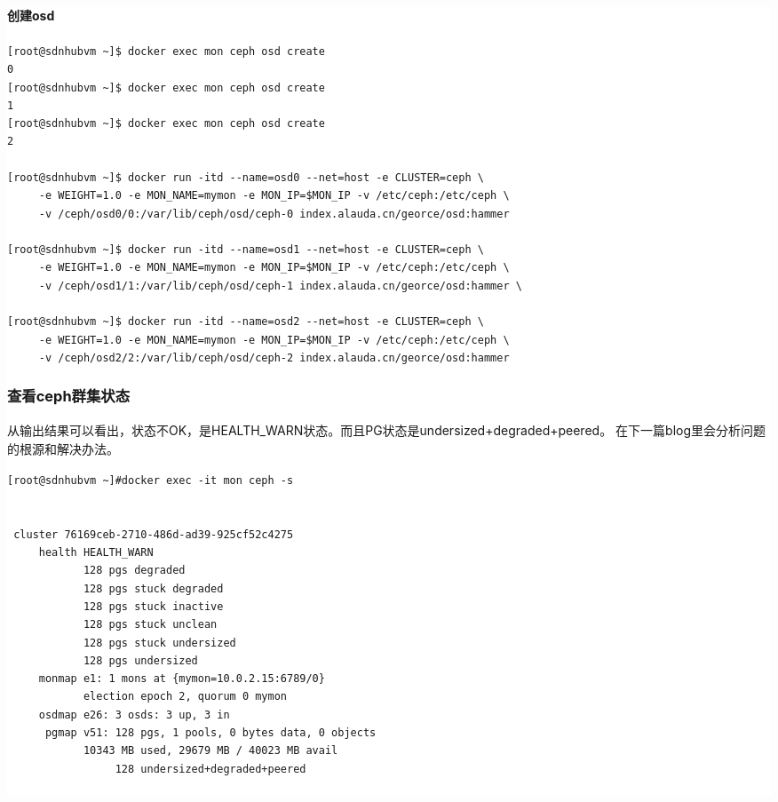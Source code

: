 


#### 创建osd

```
[root@sdnhubvm ~]$ docker exec mon ceph osd create
0
[root@sdnhubvm ~]$ docker exec mon ceph osd create
1
[root@sdnhubvm ~]$ docker exec mon ceph osd create
2

[root@sdnhubvm ~]$ docker run -itd --name=osd0 --net=host -e CLUSTER=ceph \
     -e WEIGHT=1.0 -e MON_NAME=mymon -e MON_IP=$MON_IP -v /etc/ceph:/etc/ceph \
     -v /ceph/osd0/0:/var/lib/ceph/osd/ceph-0 index.alauda.cn/georce/osd:hammer    
 
[root@sdnhubvm ~]$ docker run -itd --name=osd1 --net=host -e CLUSTER=ceph \
     -e WEIGHT=1.0 -e MON_NAME=mymon -e MON_IP=$MON_IP -v /etc/ceph:/etc/ceph \    
     -v /ceph/osd1/1:/var/lib/ceph/osd/ceph-1 index.alauda.cn/georce/osd:hammer \    
     
[root@sdnhubvm ~]$ docker run -itd --name=osd2 --net=host -e CLUSTER=ceph \    
     -e WEIGHT=1.0 -e MON_NAME=mymon -e MON_IP=$MON_IP -v /etc/ceph:/etc/ceph \    
     -v /ceph/osd2/2:/var/lib/ceph/osd/ceph-2 index.alauda.cn/georce/osd:hammer

```


### 查看ceph群集状态

 从输出结果可以看出，状态不OK，是HEALTH_WARN状态。而且PG状态是undersized+degraded+peered。
 在下一篇blog里会分析问题的根源和解决办法。

```
[root@sdnhubvm ~]#docker exec -it mon ceph -s


 cluster 76169ceb-2710-486d-ad39-925cf52c4275
     health HEALTH_WARN
            128 pgs degraded
            128 pgs stuck degraded
            128 pgs stuck inactive
            128 pgs stuck unclean
            128 pgs stuck undersized
            128 pgs undersized
     monmap e1: 1 mons at {mymon=10.0.2.15:6789/0}
            election epoch 2, quorum 0 mymon
     osdmap e26: 3 osds: 3 up, 3 in
      pgmap v51: 128 pgs, 1 pools, 0 bytes data, 0 objects
            10343 MB used, 29679 MB / 40023 MB avail
                 128 undersized+degraded+peered


```
